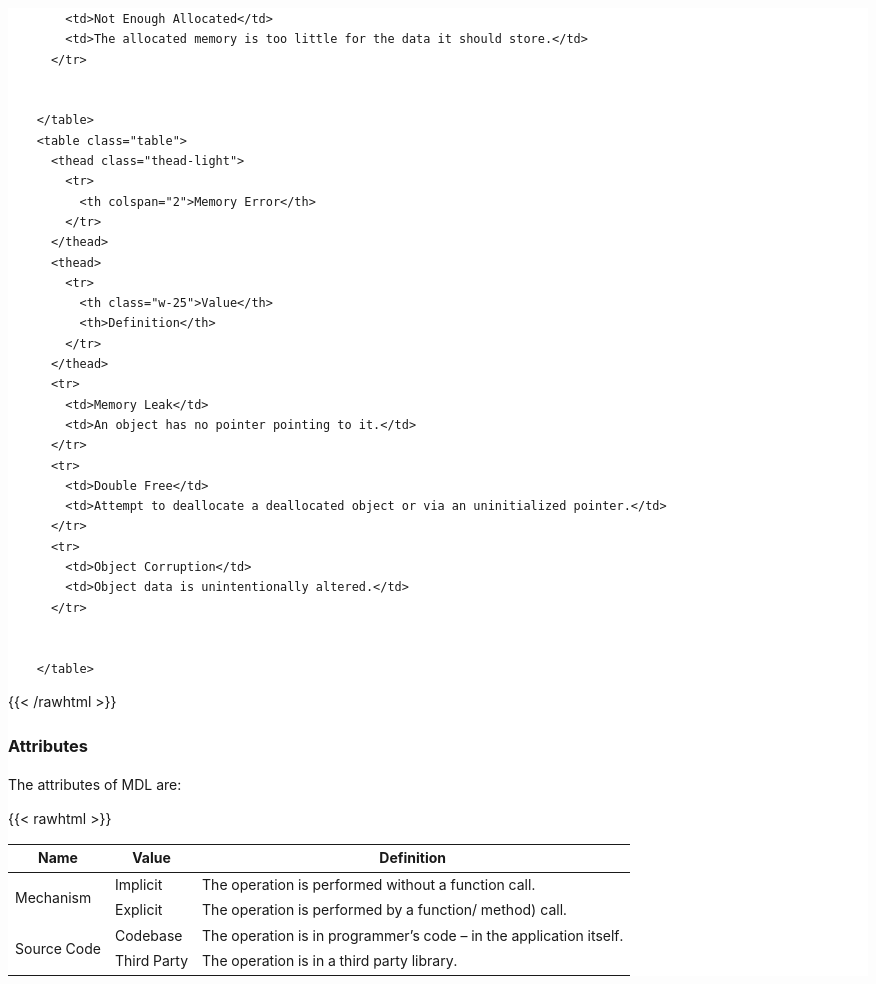             <td>Not Enough Allocated</td>
            <td>The allocated memory is too little for the data it should store.</td>
          </tr>


        </table>
        <table class="table">
          <thead class="thead-light">
            <tr>
              <th colspan="2">Memory Error</th>
            </tr>
          </thead>
          <thead>
            <tr>
              <th class="w-25">Value</th>
              <th>Definition</th>
            </tr>
          </thead>
          <tr>
            <td>Memory Leak</td>
            <td>An object has no pointer pointing to it.</td>
          </tr>
          <tr>
            <td>Double Free</td>
            <td>Attempt to deallocate a deallocated object or via an uninitialized pointer.</td>
          </tr>
          <tr>
            <td>Object Corruption</td>
            <td>Object data is unintentionally altered.</td>
          </tr>


        </table>
{{< /rawhtml >}}

### Attributes

The attributes of MDL are:

{{< rawhtml >}}
<table class="table">
          <thead>
            <tr>
              <th>Name</th>
              <th>Value</th>
              <th>Definition</th>
            </tr>
          </thead>
          <tr>
            <td rowspan="2" style="vertical-align: middle;">Mechanism</td>
            <td>Implicit</td>
            <td>The operation is performed without a function call.</td>
          </tr>
          <tr>
            <td>Explicit</td>
            <td>The operation is performed by a function/ method) call.</td>
          </tr>
          <tr>
            <td rowspan="4" style="vertical-align: middle;">Source Code</td>
            <td>Codebase</td>
            <td>The operation is in programmer’s code – in the application itself.</td>
          </tr>
          <tr>
            <td>Third Party</td>
            <td>The operation is in a third party library.</td>
          </tr>